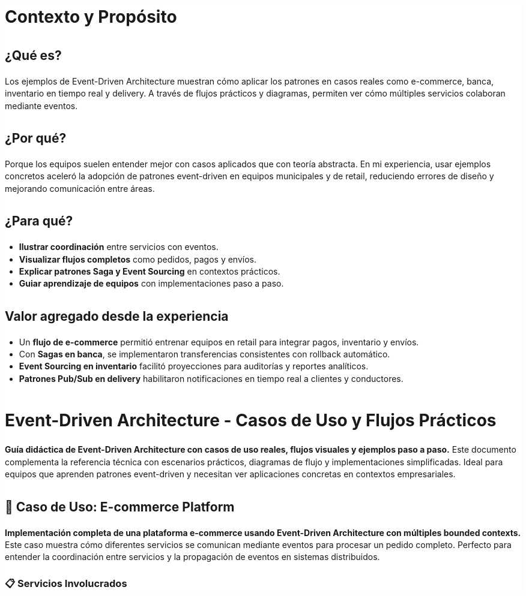 # Contexto y Propósito

## ¿Qué es?
Los ejemplos de Event-Driven Architecture muestran cómo aplicar los patrones en casos reales como e-commerce, banca, inventario en tiempo real y delivery. A través de flujos prácticos y diagramas, permiten ver cómo múltiples servicios colaboran mediante eventos.

## ¿Por qué?
Porque los equipos suelen entender mejor con casos aplicados que con teoría abstracta. En mi experiencia, usar ejemplos concretos aceleró la adopción de patrones event-driven en equipos municipales y de retail, reduciendo errores de diseño y mejorando comunicación entre áreas.

## ¿Para qué?
- **Ilustrar coordinación** entre servicios con eventos.  
- **Visualizar flujos completos** como pedidos, pagos y envíos.  
- **Explicar patrones Saga y Event Sourcing** en contextos prácticos.  
- **Guiar aprendizaje de equipos** con implementaciones paso a paso.  

## Valor agregado desde la experiencia
- Un **flujo de e-commerce** permitió entrenar equipos en retail para integrar pagos, inventario y envíos.  
- Con **Sagas en banca**, se implementaron transferencias consistentes con rollback automático.  
- **Event Sourcing en inventario** facilitó proyecciones para auditorías y reportes analíticos.  
- **Patrones Pub/Sub en delivery** habilitaron notificaciones en tiempo real a clientes y conductores.  

# Event-Driven Architecture - Casos de Uso y Flujos Prácticos

**Guía didáctica de Event-Driven Architecture con casos de uso reales, flujos visuales y ejemplos paso a paso.**
Este documento complementa la referencia técnica con escenarios prácticos, diagramas de flujo y implementaciones simplificadas.
Ideal para equipos que aprenden patrones event-driven y necesitan ver aplicaciones concretas en contextos empresariales.

## 🏪 Caso de Uso: E-commerce Platform

**Implementación completa de una plataforma e-commerce usando Event-Driven Architecture con múltiples bounded contexts.**
Este caso muestra cómo diferentes servicios se comunican mediante eventos para procesar un pedido completo.
Perfecto para entender la coordinación entre servicios y la propagación de eventos en sistemas distribuidos.

### 📋 Servicios Involucrados
